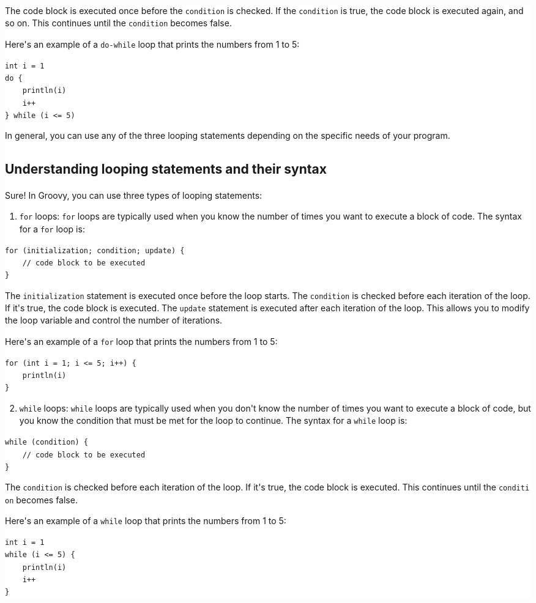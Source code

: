 The code block is executed once before the `condition` is checked. If the `condition` is true, the code block is executed again, and so on. This continues until the `condition` becomes false.

Here's an example of a `do-while` loop that prints the numbers from 1 to 5:

```
int i = 1
do {
    println(i)
    i++
} while (i <= 5)
```

In general, you can use any of the three looping statements depending on the specific needs of your program.

## Understanding looping statements and their syntax

Sure! In Groovy, you can use three types of looping statements:

1. `for` loops: `for` loops are typically used when you know the number of times you want to execute a block of code. The syntax for a `for` loop is:

```
for (initialization; condition; update) {
    // code block to be executed
}
```

The `initialization` statement is executed once before the loop starts. The `condition` is checked before each iteration of the loop. If it's true, the code block is executed. The `update` statement is executed after each iteration of the loop. This allows you to modify the loop variable and control the number of iterations.

Here's an example of a `for` loop that prints the numbers from 1 to 5:

```
for (int i = 1; i <= 5; i++) {
    println(i)
}
```

2. `while` loops: `while` loops are typically used when you don't know the number of times you want to execute a block of code, but you know the condition that must be met for the loop to continue. The syntax for a `while` loop is:

```
while (condition) {
    // code block to be executed
}
```

The `condition` is checked before each iteration of the loop. If it's true, the code block is executed. This continues until the `condition` becomes false.

Here's an example of a `while` loop that prints the numbers from 1 to 5:

```
int i = 1
while (i <= 5) {
    println(i)
    i++
}
```
